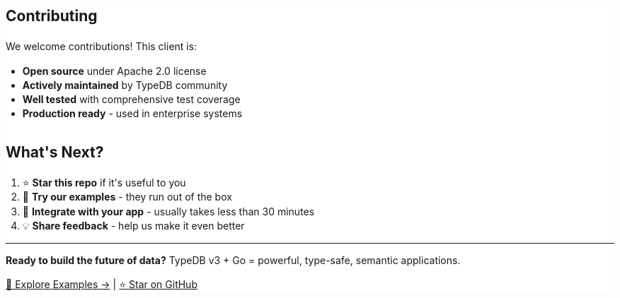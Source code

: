 ## Contributing

We welcome contributions! This client is:
- **Open source** under Apache 2.0 license
- **Actively maintained** by TypeDB community
- **Well tested** with comprehensive test coverage
- **Production ready** - used in enterprise systems

## What's Next?

1. ⭐ **Star this repo** if it's useful to you
2. 🚀 **Try our examples** - they run out of the box
3. 🔗 **Integrate with your app** - usually takes less than 30 minutes
4. 💡 **Share feedback** - help us make it even better

---

**Ready to build the future of data?** TypeDB v3 + Go = powerful, type-safe, semantic applications.

[🚀 Explore Examples →](examples/) | [⭐ Star on GitHub](https://github.com/joycheney/go-typedb-v3-grpc)